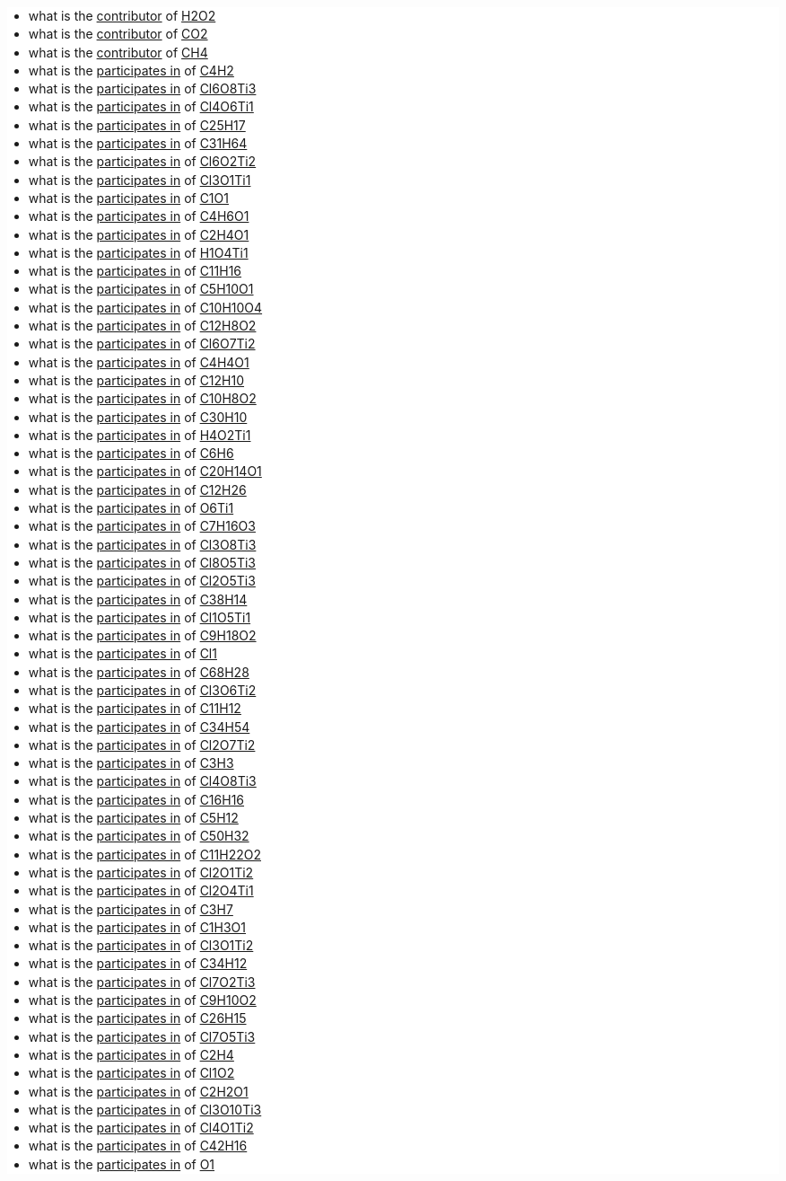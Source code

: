  - what is the [contributor](attribute) of [H2O2](species)
 - what is the [contributor](attribute) of [CO2](species)
 - what is the [contributor](attribute) of [CH4](species)
 - what is the [participates in](attribute) of [C4H2](species)
 - what is the [participates in](attribute) of [Cl6O8Ti3](species)
 - what is the [participates in](attribute) of [Cl4O6Ti1](species)
 - what is the [participates in](attribute) of [C25H17](species)
 - what is the [participates in](attribute) of [C31H64](species)
 - what is the [participates in](attribute) of [Cl6O2Ti2](species)
 - what is the [participates in](attribute) of [Cl3O1Ti1](species)
 - what is the [participates in](attribute) of [C1O1](species)
 - what is the [participates in](attribute) of [C4H6O1](species)
 - what is the [participates in](attribute) of [C2H4O1](species)
 - what is the [participates in](attribute) of [H1O4Ti1](species)
 - what is the [participates in](attribute) of [C11H16](species)
 - what is the [participates in](attribute) of [C5H10O1](species)
 - what is the [participates in](attribute) of [C10H10O4](species)
 - what is the [participates in](attribute) of [C12H8O2](species)
 - what is the [participates in](attribute) of [Cl6O7Ti2](species)
 - what is the [participates in](attribute) of [C4H4O1](species)
 - what is the [participates in](attribute) of [C12H10](species)
 - what is the [participates in](attribute) of [C10H8O2](species)
 - what is the [participates in](attribute) of [C30H10](species)
 - what is the [participates in](attribute) of [H4O2Ti1](species)
 - what is the [participates in](attribute) of [C6H6](species)
 - what is the [participates in](attribute) of [C20H14O1](species)
 - what is the [participates in](attribute) of [C12H26](species)
 - what is the [participates in](attribute) of [O6Ti1](species)
 - what is the [participates in](attribute) of [C7H16O3](species)
 - what is the [participates in](attribute) of [Cl3O8Ti3](species)
 - what is the [participates in](attribute) of [Cl8O5Ti3](species)
 - what is the [participates in](attribute) of [Cl2O5Ti3](species)
 - what is the [participates in](attribute) of [C38H14](species)
 - what is the [participates in](attribute) of [Cl1O5Ti1](species)
 - what is the [participates in](attribute) of [C9H18O2](species)
 - what is the [participates in](attribute) of [Cl1](species)
 - what is the [participates in](attribute) of [C68H28](species)
 - what is the [participates in](attribute) of [Cl3O6Ti2](species)
 - what is the [participates in](attribute) of [C11H12](species)
 - what is the [participates in](attribute) of [C34H54](species)
 - what is the [participates in](attribute) of [Cl2O7Ti2](species)
 - what is the [participates in](attribute) of [C3H3](species)
 - what is the [participates in](attribute) of [Cl4O8Ti3](species)
 - what is the [participates in](attribute) of [C16H16](species)
 - what is the [participates in](attribute) of [C5H12](species)
 - what is the [participates in](attribute) of [C50H32](species)
 - what is the [participates in](attribute) of [C11H22O2](species)
 - what is the [participates in](attribute) of [Cl2O1Ti2](species)
 - what is the [participates in](attribute) of [Cl2O4Ti1](species)
 - what is the [participates in](attribute) of [C3H7](species)
 - what is the [participates in](attribute) of [C1H3O1](species)
 - what is the [participates in](attribute) of [Cl3O1Ti2](species)
 - what is the [participates in](attribute) of [C34H12](species)
 - what is the [participates in](attribute) of [Cl7O2Ti3](species)
 - what is the [participates in](attribute) of [C9H10O2](species)
 - what is the [participates in](attribute) of [C26H15](species)
 - what is the [participates in](attribute) of [Cl7O5Ti3](species)
 - what is the [participates in](attribute) of [C2H4](species)
 - what is the [participates in](attribute) of [Cl1O2](species)
 - what is the [participates in](attribute) of [C2H2O1](species)
 - what is the [participates in](attribute) of [Cl3O10Ti3](species)
 - what is the [participates in](attribute) of [Cl4O1Ti2](species)
 - what is the [participates in](attribute) of [C42H16](species)
 - what is the [participates in](attribute) of [O1](species)
